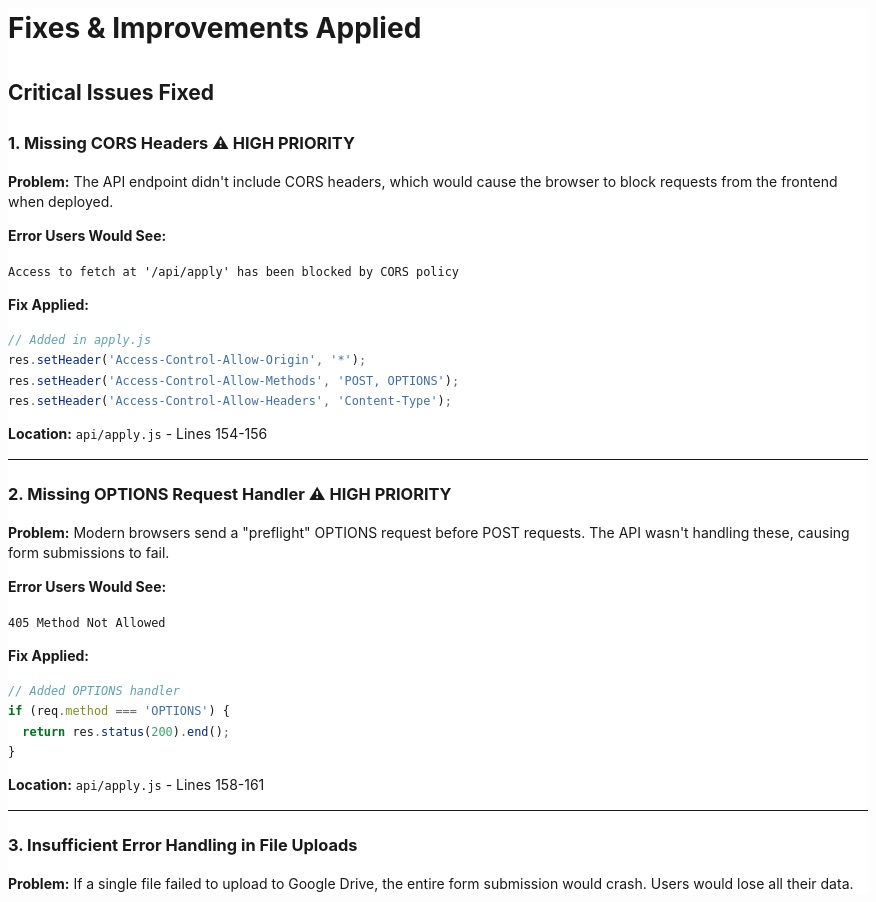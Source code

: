 # Fixes & Improvements Applied

## Critical Issues Fixed

### 1. Missing CORS Headers ⚠️ **HIGH PRIORITY**

**Problem:**
The API endpoint didn't include CORS headers, which would cause the browser to block requests from the frontend when deployed.

**Error Users Would See:**
```
Access to fetch at '/api/apply' has been blocked by CORS policy
```

**Fix Applied:**
```javascript
// Added in apply.js
res.setHeader('Access-Control-Allow-Origin', '*');
res.setHeader('Access-Control-Allow-Methods', 'POST, OPTIONS');
res.setHeader('Access-Control-Allow-Headers', 'Content-Type');
```

**Location:** `api/apply.js` - Lines 154-156

---

### 2. Missing OPTIONS Request Handler ⚠️ **HIGH PRIORITY**

**Problem:**
Modern browsers send a "preflight" OPTIONS request before POST requests. The API wasn't handling these, causing form submissions to fail.

**Error Users Would See:**
```
405 Method Not Allowed
```

**Fix Applied:**
```javascript
// Added OPTIONS handler
if (req.method === 'OPTIONS') {
  return res.status(200).end();
}
```

**Location:** `api/apply.js` - Lines 158-161

---

### 3. Insufficient Error Handling in File Uploads

**Problem:**
If a single file failed to upload to Google Drive, the entire form submission would crash. Users would lose all their data.
